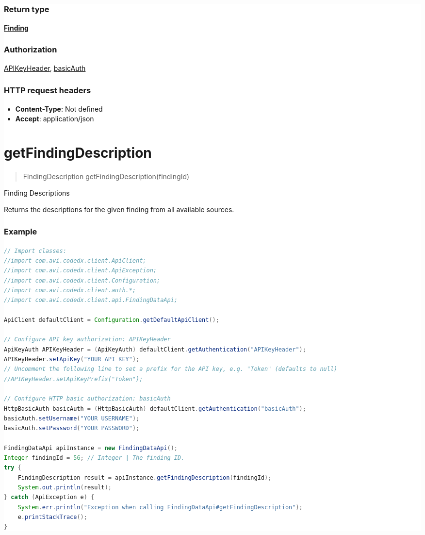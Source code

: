 ### Return type

[**Finding**](Finding.md)

### Authorization

[APIKeyHeader](../README.md#APIKeyHeader), [basicAuth](../README.md#basicAuth)

### HTTP request headers

 - **Content-Type**: Not defined
 - **Accept**: application/json

<a name="getFindingDescription"></a>
# **getFindingDescription**
> FindingDescription getFindingDescription(findingId)

Finding Descriptions

Returns the descriptions for the given finding from all available sources. 

### Example
```java
// Import classes:
//import com.avi.codedx.client.ApiClient;
//import com.avi.codedx.client.ApiException;
//import com.avi.codedx.client.Configuration;
//import com.avi.codedx.client.auth.*;
//import com.avi.codedx.client.api.FindingDataApi;

ApiClient defaultClient = Configuration.getDefaultApiClient();

// Configure API key authorization: APIKeyHeader
ApiKeyAuth APIKeyHeader = (ApiKeyAuth) defaultClient.getAuthentication("APIKeyHeader");
APIKeyHeader.setApiKey("YOUR API KEY");
// Uncomment the following line to set a prefix for the API key, e.g. "Token" (defaults to null)
//APIKeyHeader.setApiKeyPrefix("Token");

// Configure HTTP basic authorization: basicAuth
HttpBasicAuth basicAuth = (HttpBasicAuth) defaultClient.getAuthentication("basicAuth");
basicAuth.setUsername("YOUR USERNAME");
basicAuth.setPassword("YOUR PASSWORD");

FindingDataApi apiInstance = new FindingDataApi();
Integer findingId = 56; // Integer | The finding ID.
try {
    FindingDescription result = apiInstance.getFindingDescription(findingId);
    System.out.println(result);
} catch (ApiException e) {
    System.err.println("Exception when calling FindingDataApi#getFindingDescription");
    e.printStackTrace();
}
```
